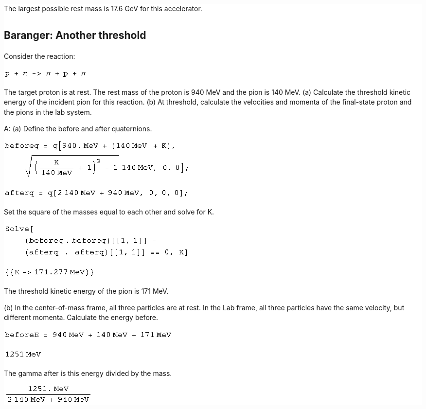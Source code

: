 The largest possible rest mass is 17.6 GeV for this accelerator.

##  Baranger:  Another threshold

Consider the reaction:

![](../images/SR/problem_set_6/s_gr_61.gif)

The target proton is at rest.  The rest mass of the proton is 940 MeV and the
pion is 140 MeV.  (a) Calculate the threshold kinetic energy of the incident
pion for this reaction.  (b) At threshold, calculate the velocities and
momenta of the final-state proton and the pions in the lab system.

A:  (a) Define the before and after quaternions.

![](../images/SR/problem_set_6/s_gr_62.gif)

![](../images/SR/problem_set_6/s_gr_63.gif)

Set the square of the masses equal to each other and solve for K.

![](../images/SR/problem_set_6/s_gr_64.gif)

![](../images/SR/problem_set_6/s_gr_65.gif)

The threshold kinetic energy of the pion is 171 MeV.

(b) In the center-of-mass frame, all three particles are at rest.  In the Lab
frame, all three particles have the same velocity, but different momenta.
Calculate the energy before.

![](../images/SR/problem_set_6/s_gr_66.gif)

![](../images/SR/problem_set_6/s_gr_67.gif)

The gamma after is this energy divided by the mass.

![](../images/SR/problem_set_6/s_gr_68.gif)
